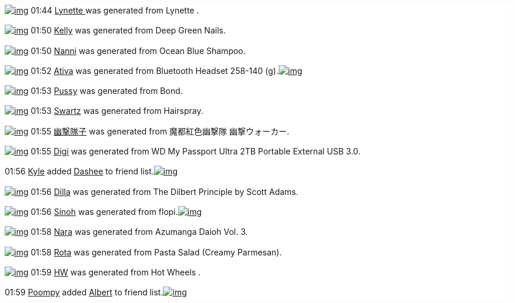 [![img](http://www.deviantsart.com/k39ml5.png)](http://www.barcodekanojo.com/kanojo/3071281/Lynette%20) 01:44 [Lynette ](http://www.barcodekanojo.com/kanojo/3071281/Lynette%20) was generated from Lynette .

[![img](http://www.deviantsart.com/16gvfbs.png)](http://www.barcodekanojo.com/kanojo/3071282/Kelly) 01:50 [Kelly](http://www.barcodekanojo.com/kanojo/3071282/Kelly) was generated from Deep Green Nails.

[![img](http://www.deviantsart.com/3b351od.png)](http://www.barcodekanojo.com/kanojo/3071283/Nanni) 01:50 [Nanni](http://www.barcodekanojo.com/kanojo/3071283/Nanni) was generated from Ocean Blue Shampoo.

[![img](http://www.deviantsart.com/1doffkc.png)](http://www.barcodekanojo.com/kanojo/3071284/Ativa) 01:52 [Ativa](http://www.barcodekanojo.com/kanojo/3071284/Ativa) was generated from Bluetooth Headset 258-140 (g).[![img](http://www.deviantsart.com/1is922r.jpeg)](http://www.barcodekanojo.com/product_images/barcode/5804378/1406566273/50x50xBluetooth,P20Headset,P20258-140,P20,P28g,P29.jpg,qw=88,ah=88.pagespeed.ic.kJ80NAxCC4.jpg) 

[![img](http://www.deviantsart.com/7rl4c0.png)](http://www.barcodekanojo.com/kanojo/3071285/Pussy) 01:53 [Pussy](http://www.barcodekanojo.com/kanojo/3071285/Pussy) was generated from Bond.

[![img](http://www.deviantsart.com/2irppdq.png)](http://www.barcodekanojo.com/kanojo/3071286/Swartz) 01:53 [Swartz](http://www.barcodekanojo.com/kanojo/3071286/Swartz) was generated from Hairspray.

[![img](http://www.deviantsart.com/160f97s.png)](http://www.barcodekanojo.com/kanojo/3071287/%E5%B9%BD%E6%92%83%E9%9A%8A%E5%AD%90) 01:55 [幽撃隊子](http://www.barcodekanojo.com/kanojo/3071287/%E5%B9%BD%E6%92%83%E9%9A%8A%E5%AD%90) was generated from 魔都紅色幽撃隊 幽撃ウォーカー.

[![img](http://www.deviantsart.com/22pq4r3.png)](http://www.barcodekanojo.com/kanojo/3071288/Digi) 01:55 [Digi](http://www.barcodekanojo.com/kanojo/3071288/Digi) was generated from WD My Passport Ultra 2TB Portable External USB 3.0.

01:56 [Kyle](http://www.barcodekanojo.com/user/478847/Kyle) added [Dashee](http://www.barcodekanojo.com/kanojo/2630761/Dashee) to friend list.[![img](http://www.deviantsart.com/3hka2be.png)](http://www.barcodekanojo.com/kanojo/2630761/Dashee) 

[![img](http://www.deviantsart.com/216tlvn.png)](http://www.barcodekanojo.com/kanojo/3071289/Dilla) 01:56 [Dilla](http://www.barcodekanojo.com/kanojo/3071289/Dilla) was generated from The Dilbert Principle by Scott Adams.

[![img](http://www.deviantsart.com/150q4oj.png)](http://www.barcodekanojo.com/kanojo/3071290/Sinoh) 01:56 [Sinoh](http://www.barcodekanojo.com/kanojo/3071290/Sinoh) was generated from flopi.[![img](http://www.deviantsart.com/2n673ce.jpeg)](http://www.barcodekanojo.com/product_images/barcode/5804385/1406566589/50x50xflopi.jpg,qw=88,ah=88.pagespeed.ic.fSjsvuYqyf.jpg) 

[![img](http://www.deviantsart.com/1oq12dj.png)](http://www.barcodekanojo.com/kanojo/3071291/Nara) 01:58 [Nara](http://www.barcodekanojo.com/kanojo/3071291/Nara) was generated from Azumanga Daioh Vol. 3.

[![img](http://www.deviantsart.com/lfm630.png)](http://www.barcodekanojo.com/kanojo/3071292/Rota) 01:58 [Rota](http://www.barcodekanojo.com/kanojo/3071292/Rota) was generated from Pasta Salad (Creamy Parmesan).

[![img](http://www.deviantsart.com/8af9rl.png)](http://www.barcodekanojo.com/kanojo/3071293/HW) 01:59 [HW](http://www.barcodekanojo.com/kanojo/3071293/HW) was generated from Hot Wheels .

01:59 [Poompy](http://www.barcodekanojo.com/user/478845/Poompy) added [Albert](http://www.barcodekanojo.com/kanojo/1689310/Albert) to friend list.[![img](http://www.deviantsart.com/3hm43hb.png)](http://www.barcodekanojo.com/kanojo/1689310/Albert) 
